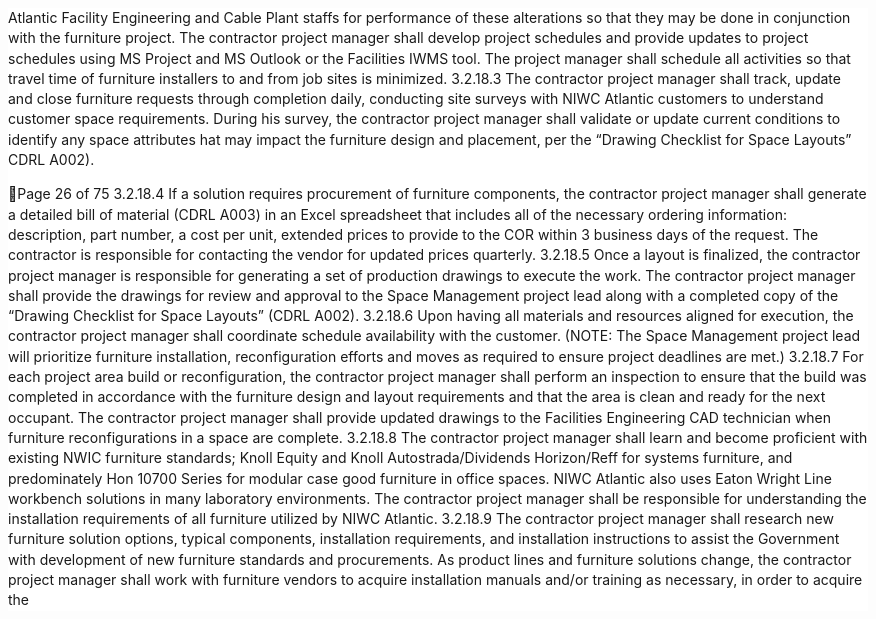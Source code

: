 Atlantic Facility Engineering and Cable Plant staffs for performance of these alterations so that they may be done in
conjunction with the furniture project. The contractor project manager shall develop project schedules and provide
updates to project schedules using MS Project and MS Outlook or the Facilities IWMS tool. The project manager
shall schedule all activities so that travel time of furniture installers to and from job sites is minimized.
3.2.18.3
The contractor project manager shall track, update and close furniture requests through completion
daily, conducting site surveys with NIWC Atlantic customers to understand customer space requirements. During
his survey, the contractor project manager shall validate or update current conditions to identify any space attributes
hat may impact the furniture design and placement, per the “Drawing Checklist for Space Layouts” CDRL A002).

Page 26 of 75
3.2.18.4
If a solution requires procurement of furniture components, the contractor project manager shall
generate a detailed bill of material (CDRL A003) in an Excel spreadsheet that includes all of the necessary ordering
information: description, part number, a cost per unit, extended prices to provide to the COR within 3 business days
of the request. The contractor is responsible for contacting the vendor for updated prices quarterly.
3.2.18.5
Once a layout is finalized, the contractor project manager is responsible for generating a set of
production drawings to execute the work. The contractor project manager shall provide the drawings for review and
approval to the Space Management project lead along with a completed copy of the “Drawing Checklist for Space
Layouts” (CDRL A002).
3.2.18.6
Upon having all materials and resources aligned for execution, the contractor project manager shall
coordinate schedule availability with the customer. (NOTE: The Space Management project lead will prioritize
furniture installation, reconfiguration efforts and moves as required to ensure project deadlines are met.)
3.2.18.7
For each project area build or reconfiguration, the contractor project manager shall perform an
inspection to ensure that the build was completed in accordance with the furniture design and layout requirements
and that the area is clean and ready for the next occupant. The contractor project manager shall provide updated
drawings to the Facilities Engineering CAD technician when furniture reconfigurations in a space are complete.
3.2.18.8
The contractor project manager shall learn and become proficient with existing NWIC furniture
standards; Knoll Equity and Knoll Autostrada/Dividends Horizon/Reff for systems furniture, and predominately
Hon 10700 Series for modular case good furniture in office spaces. NIWC Atlantic also uses Eaton Wright Line
workbench solutions in many laboratory environments. The contractor project manager shall be responsible for
understanding the installation requirements of all furniture utilized by NIWC Atlantic.
3.2.18.9
The contractor project manager shall research new furniture solution options, typical components,
installation requirements, and installation instructions to assist the Government with development of new furniture
standards and procurements. As product lines and furniture solutions change, the contractor project manager shall
work with furniture vendors to acquire installation manuals and/or training as necessary, in order to acquire the